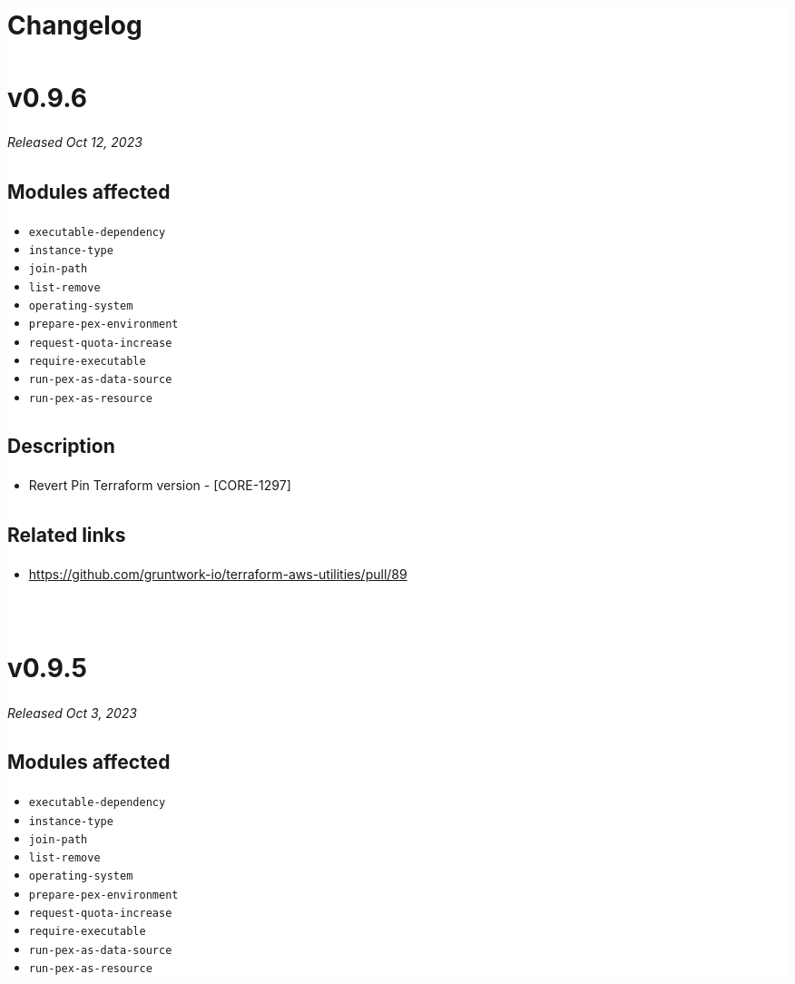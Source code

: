 # Changelog


# v0.9.6
_Released Oct 12, 2023_


## Modules affected



- `executable-dependency`
- `instance-type`
- `join-path`
- `list-remove`
- `operating-system`
- `prepare-pex-environment`
- `request-quota-increase`
- `require-executable`
- `run-pex-as-data-source`
- `run-pex-as-resource`



## Description



- Revert Pin Terraform version - [CORE-1297]


## Related links



- https://github.com/gruntwork-io/terraform-aws-utilities/pull/89



<br>

# v0.9.5
_Released Oct 3, 2023_


## Modules affected



- `executable-dependency`
- `instance-type`
- `join-path`
- `list-remove`
- `operating-system`
- `prepare-pex-environment`
- `request-quota-increase`
- `require-executable`
- `run-pex-as-data-source`
- `run-pex-as-resource`
